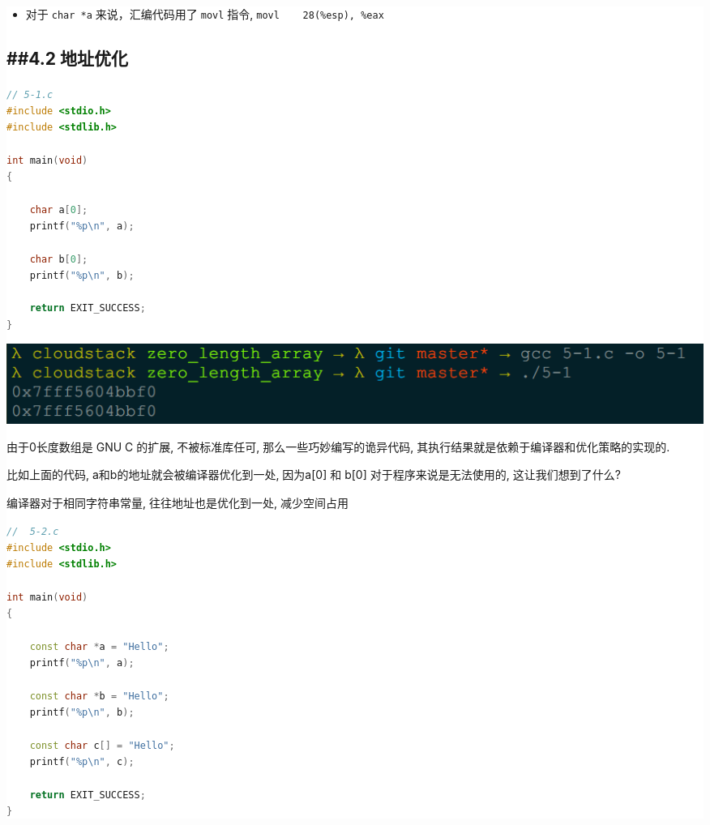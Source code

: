 *	对于 `char *a` 来说，汇编代码用了 `movl` 指令, `movl    28(%esp), %eax`

##4.2	地址优化
-------

```cpp
// 5-1.c
#include <stdio.h>
#include <stdlib.h>

int main(void)
{

    char a[0];
    printf("%p\n", a);

    char b[0];
    printf("%p\n", b);

    return EXIT_SUCCESS;
}
```

![5](5-1.png)

由于0长度数组是 GNU C 的扩展, 不被标准库任可, 那么一些巧妙编写的诡异代码, 其执行结果就是依赖于编译器和优化策略的实现的.

比如上面的代码, a和b的地址就会被编译器优化到一处, 因为a[0] 和 b[0] 对于程序来说是无法使用的, 这让我们想到了什么?

编译器对于相同字符串常量, 往往地址也是优化到一处, 减少空间占用

```cpp
//  5-2.c
#include <stdio.h>
#include <stdlib.h>

int main(void)
{

    const char *a = "Hello";
    printf("%p\n", a);

    const char *b = "Hello";
    printf("%p\n", b);

    const char c[] = "Hello";
    printf("%p\n", c);

    return EXIT_SUCCESS;
}
```
